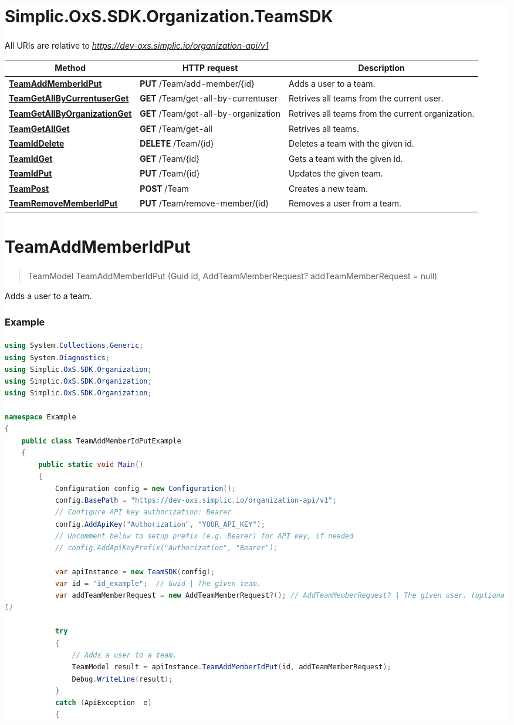 # Simplic.OxS.SDK.Organization.TeamSDK

All URIs are relative to *https://dev-oxs.simplic.io/organization-api/v1*

| Method | HTTP request | Description |
|--------|--------------|-------------|
| [**TeamAddMemberIdPut**](TeamSDK.md#teamaddmemberidput) | **PUT** /Team/add-member/{id} | Adds a user to a team. |
| [**TeamGetAllByCurrentuserGet**](TeamSDK.md#teamgetallbycurrentuserget) | **GET** /Team/get-all-by-currentuser | Retrives all teams from the current user. |
| [**TeamGetAllByOrganizationGet**](TeamSDK.md#teamgetallbyorganizationget) | **GET** /Team/get-all-by-organization | Retrives all teams from the current organization. |
| [**TeamGetAllGet**](TeamSDK.md#teamgetallget) | **GET** /Team/get-all | Retrives all teams. |
| [**TeamIdDelete**](TeamSDK.md#teamiddelete) | **DELETE** /Team/{id} | Deletes a team with the given id. |
| [**TeamIdGet**](TeamSDK.md#teamidget) | **GET** /Team/{id} | Gets a team with the given id. |
| [**TeamIdPut**](TeamSDK.md#teamidput) | **PUT** /Team/{id} | Updates the given team. |
| [**TeamPost**](TeamSDK.md#teampost) | **POST** /Team | Creates a new team. |
| [**TeamRemoveMemberIdPut**](TeamSDK.md#teamremovememberidput) | **PUT** /Team/remove-member/{id} | Removes a user from a team. |

<a id="teamaddmemberidput"></a>
# **TeamAddMemberIdPut**
> TeamModel TeamAddMemberIdPut (Guid id, AddTeamMemberRequest? addTeamMemberRequest = null)

Adds a user to a team.

### Example
```csharp
using System.Collections.Generic;
using System.Diagnostics;
using Simplic.OxS.SDK.Organization;
using Simplic.OxS.SDK.Organization;
using Simplic.OxS.SDK.Organization;

namespace Example
{
    public class TeamAddMemberIdPutExample
    {
        public static void Main()
        {
            Configuration config = new Configuration();
            config.BasePath = "https://dev-oxs.simplic.io/organization-api/v1";
            // Configure API key authorization: Bearer
            config.AddApiKey("Authorization", "YOUR_API_KEY");
            // Uncomment below to setup prefix (e.g. Bearer) for API key, if needed
            // config.AddApiKeyPrefix("Authorization", "Bearer");

            var apiInstance = new TeamSDK(config);
            var id = "id_example";  // Guid | The given team.
            var addTeamMemberRequest = new AddTeamMemberRequest?(); // AddTeamMemberRequest? | The given user. (optional) 

            try
            {
                // Adds a user to a team.
                TeamModel result = apiInstance.TeamAddMemberIdPut(id, addTeamMemberRequest);
                Debug.WriteLine(result);
            }
            catch (ApiException  e)
            {
```